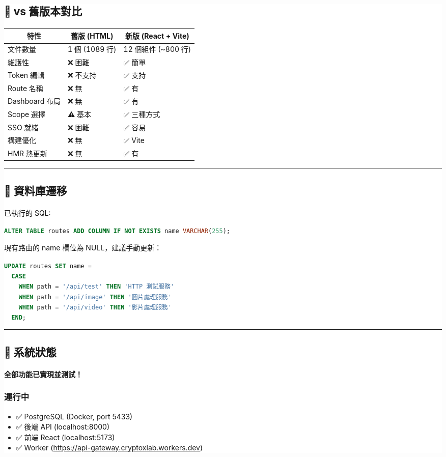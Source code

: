 
## 🎉 vs 舊版本對比

| 特性 | 舊版 (HTML) | 新版 (React + Vite) |
|-----|------------|-------------------|
| 文件數量 | 1 個 (1089 行) | 12 個組件 (~800 行) |
| 維護性 | ❌ 困難 | ✅ 簡單 |
| Token 編輯 | ❌ 不支持 | ✅ 支持 |
| Route 名稱 | ❌ 無 | ✅ 有 |
| Dashboard 布局 | ❌ 無 | ✅ 有 |
| Scope 選擇 | ⚠️ 基本 | ✅ 三種方式 |
| SSO 就緒 | ❌ 困難 | ✅ 容易 |
| 構建優化 | ❌ 無 | ✅ Vite |
| HMR 熱更新 | ❌ 無 | ✅ 有 |

---

## 🔄 資料庫遷移

已執行的 SQL:
```sql
ALTER TABLE routes ADD COLUMN IF NOT EXISTS name VARCHAR(255);
```

現有路由的 name 欄位為 NULL，建議手動更新：
```sql
UPDATE routes SET name = 
  CASE 
    WHEN path = '/api/test' THEN 'HTTP 測試服務'
    WHEN path = '/api/image' THEN '圖片處理服務'
    WHEN path = '/api/video' THEN '影片處理服務'
  END;
```

---

## 🎊 系統狀態

**全部功能已實現並測試！**

### 運行中
- ✅ PostgreSQL (Docker, port 5433)
- ✅ 後端 API (localhost:8000)
- ✅ 前端 React (localhost:5173)
- ✅ Worker (https://api-gateway.cryptoxlab.workers.dev)
